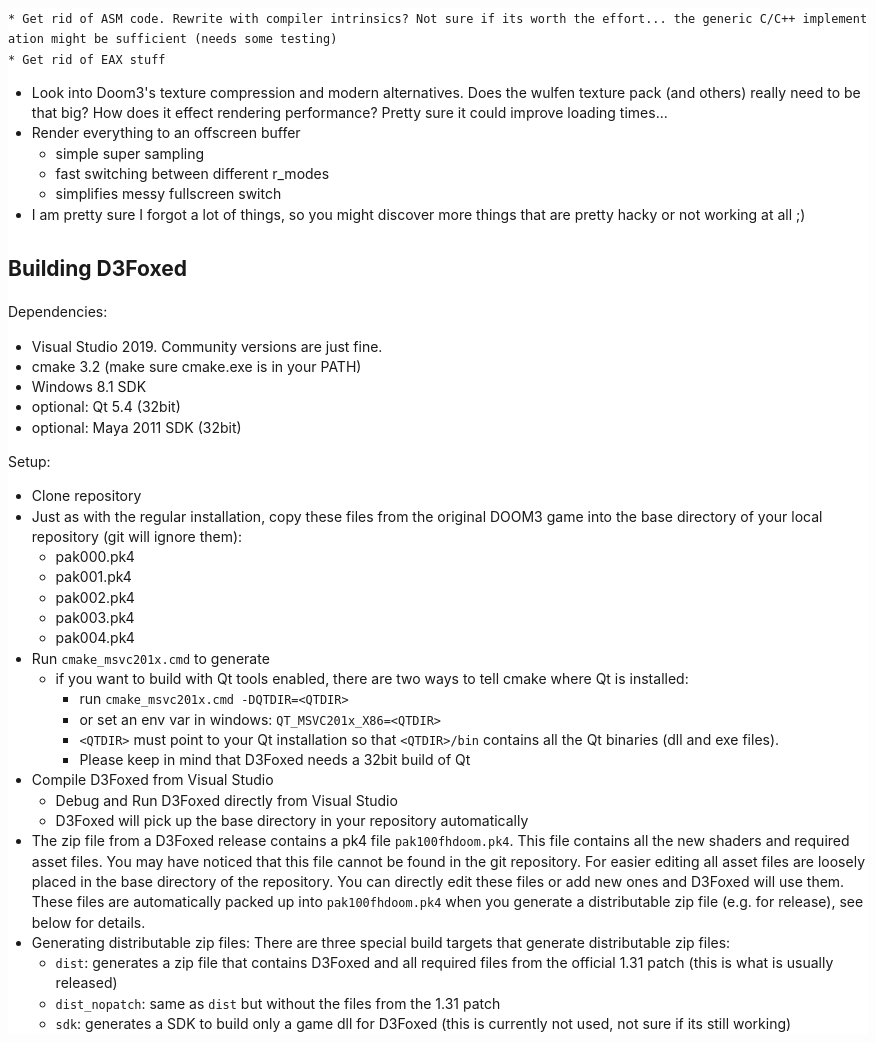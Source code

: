     * Get rid of ASM code. Rewrite with compiler intrinsics? Not sure if its worth the effort... the generic C/C++ implementation might be sufficient (needs some testing)
    * Get rid of EAX stuff
  * Look into Doom3's texture compression and modern alternatives. Does the wulfen texture pack (and others) really need to be that big? How does it effect rendering performance? Pretty sure it could improve loading times...
  * Render everything to an offscreen buffer
    * simple super sampling
    * fast switching between different r_modes
    * simplifies messy fullscreen switch
* I am pretty sure I forgot a lot of things, so you might discover more things that are pretty hacky or not working at all ;)

## Building D3Foxed

Dependencies:

* Visual Studio 2019. Community versions are just fine.
* cmake 3.2 (make sure cmake.exe is in your PATH)
* Windows 8.1 SDK
* optional: Qt 5.4 (32bit)
* optional: Maya 2011 SDK (32bit)

Setup:

* Clone repository
* Just as with the regular installation, copy these files from the original DOOM3 game into the base directory of your local repository (git will ignore them):
  * pak000.pk4
  * pak001.pk4
  * pak002.pk4
  * pak003.pk4
  * pak004.pk4
* Run `cmake_msvc201x.cmd` to generate
  * if you want to build with Qt tools enabled, there are two ways to tell cmake where Qt is installed:
    * run `cmake_msvc201x.cmd -DQTDIR=<QTDIR>`
    * or set an env var in windows: `QT_MSVC201x_X86=<QTDIR>`
    * `<QTDIR>` must point to your Qt installation so that `<QTDIR>/bin` contains all the Qt binaries (dll and exe files).
    * Please keep in mind that D3Foxed needs a 32bit build of Qt
* Compile D3Foxed from Visual Studio
  * Debug and Run D3Foxed directly from Visual Studio
  * D3Foxed will pick up the base directory in your repository automatically
* The zip file from a D3Foxed release contains a pk4 file `pak100fhdoom.pk4`. This file contains all the new shaders and required asset files.
    You may have noticed that this file cannot be found in the git repository. For easier editing all asset files are loosely placed in the base
    directory of the repository. You can directly edit these files or add new ones and D3Foxed will use them. These files are automatically packed up into  `pak100fhdoom.pk4` when you generate a distributable zip file (e.g. for release), see below for details.
* Generating distributable zip files: There are three special build targets that generate distributable zip files:
  * `dist`: generates a zip file that contains D3Foxed and all required files from the official 1.31 patch (this is what is usually released)
  * `dist_nopatch`: same as `dist` but without the files from the 1.31 patch
  * `sdk`: generates a SDK to build only a game dll for D3Foxed (this is currently not used, not sure if its still working)
